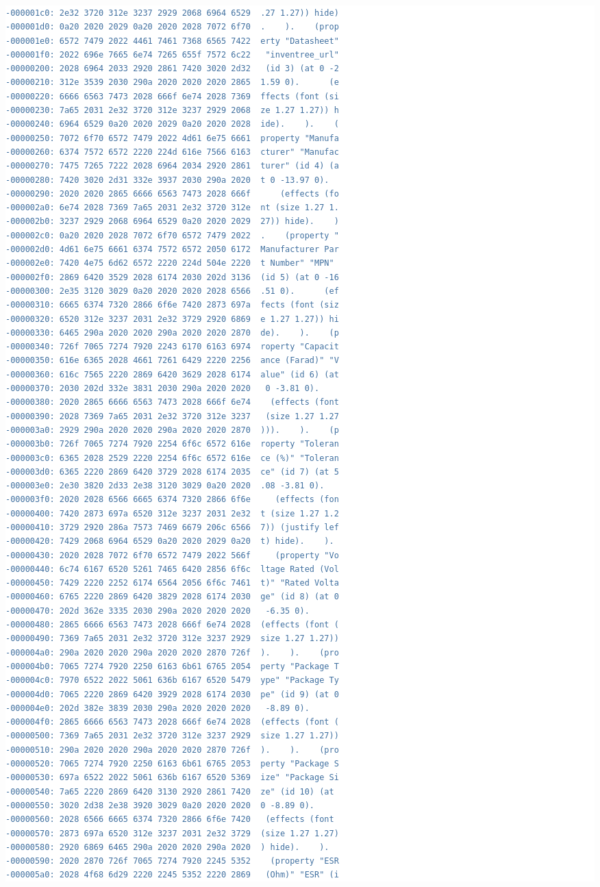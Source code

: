 ```diff
-000001c0: 2e32 3720 312e 3237 2929 2068 6964 6529  .27 1.27)) hide)
-000001d0: 0a20 2020 2029 0a20 2020 2028 7072 6f70  .    ).    (prop
-000001e0: 6572 7479 2022 4461 7461 7368 6565 7422  erty "Datasheet"
-000001f0: 2022 696e 7665 6e74 7265 655f 7572 6c22   "inventree_url"
-00000200: 2028 6964 2033 2920 2861 7420 3020 2d32   (id 3) (at 0 -2
-00000210: 312e 3539 2030 290a 2020 2020 2020 2865  1.59 0).      (e
-00000220: 6666 6563 7473 2028 666f 6e74 2028 7369  ffects (font (si
-00000230: 7a65 2031 2e32 3720 312e 3237 2929 2068  ze 1.27 1.27)) h
-00000240: 6964 6529 0a20 2020 2029 0a20 2020 2028  ide).    ).    (
-00000250: 7072 6f70 6572 7479 2022 4d61 6e75 6661  property "Manufa
-00000260: 6374 7572 6572 2220 224d 616e 7566 6163  cturer" "Manufac
-00000270: 7475 7265 7222 2028 6964 2034 2920 2861  turer" (id 4) (a
-00000280: 7420 3020 2d31 332e 3937 2030 290a 2020  t 0 -13.97 0).  
-00000290: 2020 2020 2865 6666 6563 7473 2028 666f      (effects (fo
-000002a0: 6e74 2028 7369 7a65 2031 2e32 3720 312e  nt (size 1.27 1.
-000002b0: 3237 2929 2068 6964 6529 0a20 2020 2029  27)) hide).    )
-000002c0: 0a20 2020 2028 7072 6f70 6572 7479 2022  .    (property "
-000002d0: 4d61 6e75 6661 6374 7572 6572 2050 6172  Manufacturer Par
-000002e0: 7420 4e75 6d62 6572 2220 224d 504e 2220  t Number" "MPN" 
-000002f0: 2869 6420 3529 2028 6174 2030 202d 3136  (id 5) (at 0 -16
-00000300: 2e35 3120 3029 0a20 2020 2020 2028 6566  .51 0).      (ef
-00000310: 6665 6374 7320 2866 6f6e 7420 2873 697a  fects (font (siz
-00000320: 6520 312e 3237 2031 2e32 3729 2920 6869  e 1.27 1.27)) hi
-00000330: 6465 290a 2020 2020 290a 2020 2020 2870  de).    ).    (p
-00000340: 726f 7065 7274 7920 2243 6170 6163 6974  roperty "Capacit
-00000350: 616e 6365 2028 4661 7261 6429 2220 2256  ance (Farad)" "V
-00000360: 616c 7565 2220 2869 6420 3629 2028 6174  alue" (id 6) (at
-00000370: 2030 202d 332e 3831 2030 290a 2020 2020   0 -3.81 0).    
-00000380: 2020 2865 6666 6563 7473 2028 666f 6e74    (effects (font
-00000390: 2028 7369 7a65 2031 2e32 3720 312e 3237   (size 1.27 1.27
-000003a0: 2929 290a 2020 2020 290a 2020 2020 2870  ))).    ).    (p
-000003b0: 726f 7065 7274 7920 2254 6f6c 6572 616e  roperty "Toleran
-000003c0: 6365 2028 2529 2220 2254 6f6c 6572 616e  ce (%)" "Toleran
-000003d0: 6365 2220 2869 6420 3729 2028 6174 2035  ce" (id 7) (at 5
-000003e0: 2e30 3820 2d33 2e38 3120 3029 0a20 2020  .08 -3.81 0).   
-000003f0: 2020 2028 6566 6665 6374 7320 2866 6f6e     (effects (fon
-00000400: 7420 2873 697a 6520 312e 3237 2031 2e32  t (size 1.27 1.2
-00000410: 3729 2920 286a 7573 7469 6679 206c 6566  7)) (justify lef
-00000420: 7429 2068 6964 6529 0a20 2020 2029 0a20  t) hide).    ). 
-00000430: 2020 2028 7072 6f70 6572 7479 2022 566f     (property "Vo
-00000440: 6c74 6167 6520 5261 7465 6420 2856 6f6c  ltage Rated (Vol
-00000450: 7429 2220 2252 6174 6564 2056 6f6c 7461  t)" "Rated Volta
-00000460: 6765 2220 2869 6420 3829 2028 6174 2030  ge" (id 8) (at 0
-00000470: 202d 362e 3335 2030 290a 2020 2020 2020   -6.35 0).      
-00000480: 2865 6666 6563 7473 2028 666f 6e74 2028  (effects (font (
-00000490: 7369 7a65 2031 2e32 3720 312e 3237 2929  size 1.27 1.27))
-000004a0: 290a 2020 2020 290a 2020 2020 2870 726f  ).    ).    (pro
-000004b0: 7065 7274 7920 2250 6163 6b61 6765 2054  perty "Package T
-000004c0: 7970 6522 2022 5061 636b 6167 6520 5479  ype" "Package Ty
-000004d0: 7065 2220 2869 6420 3929 2028 6174 2030  pe" (id 9) (at 0
-000004e0: 202d 382e 3839 2030 290a 2020 2020 2020   -8.89 0).      
-000004f0: 2865 6666 6563 7473 2028 666f 6e74 2028  (effects (font (
-00000500: 7369 7a65 2031 2e32 3720 312e 3237 2929  size 1.27 1.27))
-00000510: 290a 2020 2020 290a 2020 2020 2870 726f  ).    ).    (pro
-00000520: 7065 7274 7920 2250 6163 6b61 6765 2053  perty "Package S
-00000530: 697a 6522 2022 5061 636b 6167 6520 5369  ize" "Package Si
-00000540: 7a65 2220 2869 6420 3130 2920 2861 7420  ze" (id 10) (at 
-00000550: 3020 2d38 2e38 3920 3029 0a20 2020 2020  0 -8.89 0).     
-00000560: 2028 6566 6665 6374 7320 2866 6f6e 7420   (effects (font 
-00000570: 2873 697a 6520 312e 3237 2031 2e32 3729  (size 1.27 1.27)
-00000580: 2920 6869 6465 290a 2020 2020 290a 2020  ) hide).    ).  
-00000590: 2020 2870 726f 7065 7274 7920 2245 5352    (property "ESR
-000005a0: 2028 4f68 6d29 2220 2245 5352 2220 2869   (Ohm)" "ESR" (i
```